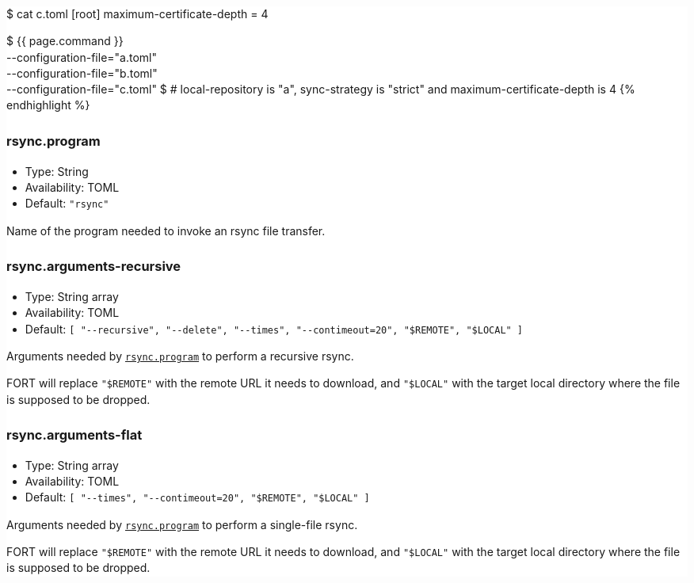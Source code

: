 $ cat c.toml
[root]
maximum-certificate-depth = 4

$ {{ page.command }} \
	--configuration-file="a.toml" \
	--configuration-file="b.toml" \
	--configuration-file="c.toml"
$ # local-repository is "a", sync-strategy is "strict" and maximum-certificate-depth is 4
{% endhighlight %}

### rsync.program

- Type: String
- Availability: TOML
- Default: `"rsync"`

Name of the program needed to invoke an rsync file transfer.

### rsync.arguments-recursive

- Type: String array
- Availability: TOML
- Default: `[ "--recursive", "--delete", "--times", "--contimeout=20", "$REMOTE", "$LOCAL" ]`

Arguments needed by [`rsync.program`](#rsyncprogram) to perform a recursive rsync.

FORT will replace `"$REMOTE"` with the remote URL it needs to download, and `"$LOCAL"` with the target local directory where the file is supposed to be dropped.

### rsync.arguments-flat

- Type: String array
- Availability: TOML
- Default: `[ "--times", "--contimeout=20", "$REMOTE", "$LOCAL" ]`

Arguments needed by [`rsync.program`](#rsyncprogram) to perform a single-file rsync.

FORT will replace `"$REMOTE"` with the remote URL it needs to download, and `"$LOCAL"` with the target local directory where the file is supposed to be dropped.
